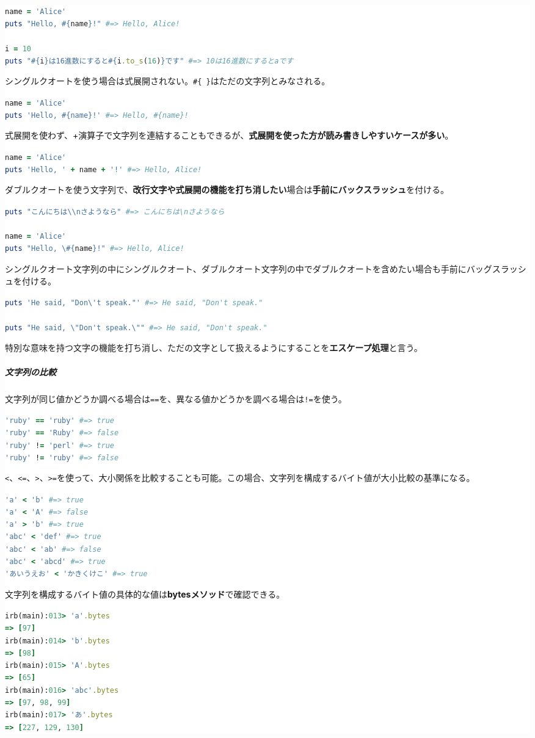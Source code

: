 ```ruby
name = 'Alice'
puts "Hello, #{name}!" #=> Hello, Alice!

i = 10
puts "#{i}は16進数にすると#{i.to_s(16)}です" #=> 10は16進数にするとaです
```
シングルクオートを使う場合は式展開されない。`#{ }`はただの文字列とみなされる。
```ruby
name = 'Alice'
puts 'Hello, #{name}!' #=> Hello, #{name}!
```
式展開を使わず、+演算子で文字列を連結することもできるが、**式展開を使った方が読み書きしやすいケースが多い**。
```ruby
name = 'Alice'
puts 'Hello, ' + name + '!' #=> Hello, Alice!
```
ダブルクオートを使う文字列で、**改行文字や式展開の機能を打ち消したい**場合は**手前にバックスラッシュ**を付ける。
```ruby
puts "こんにちは\\nさようなら" #=> こんにちは\nさようなら

name = 'Alice'
puts "Hello, \#{name}!" #=> Hello, Alice!
```
シングルクオート文字列の中にシングルクオート、ダブルクオート文字列の中でダブルクオートを含めたい場合も手前にバッグスラッシュを付ける。
```ruby
puts 'He said, "Don\'t speak."' #=> He said, "Don't speak."

puts "He said, \"Don't speak.\"" #=> He said, "Don't speak."
```
特別な意味を持つ文字の機能を打ち消し、ただの文字として扱えるようにすることを**エスケープ処理**と言う。

##### 文字列の比較
文字列が同じ値かどうか調べる場合は`==`を、異なる値かどうかを調べる場合は`!=`を使う。
```ruby
'ruby' == 'ruby' #=> true
'ruby' == 'Ruby' #=> false
'ruby' != 'perl' #=> true
'ruby' != 'ruby' #=> false
```
`<`、`<=`、`>`、`>=`を使って、大小関係を比較することも可能。この場合、文字列を構成するバイト値が大小比較の基準になる。
```ruby
'a' < 'b' #=> true
'a' < 'A' #=> false
'a' > 'b' #=> true
'abc' < 'def' #=> true
'abc' < 'ab' #=> false
'abc' < 'abcd' #=> true
'あいうえお' < 'かきくけこ' #=> true
```
文字列を構成するバイト値の具体的な値は**bytesメソッド**で確認できる。
```ruby
irb(main):013> 'a'.bytes
=> [97]
irb(main):014> 'b'.bytes
=> [98]
irb(main):015> 'A'.bytes
=> [65]
irb(main):016> 'abc'.bytes
=> [97, 98, 99]
irb(main):017> 'あ'.bytes
=> [227, 129, 130]
```
